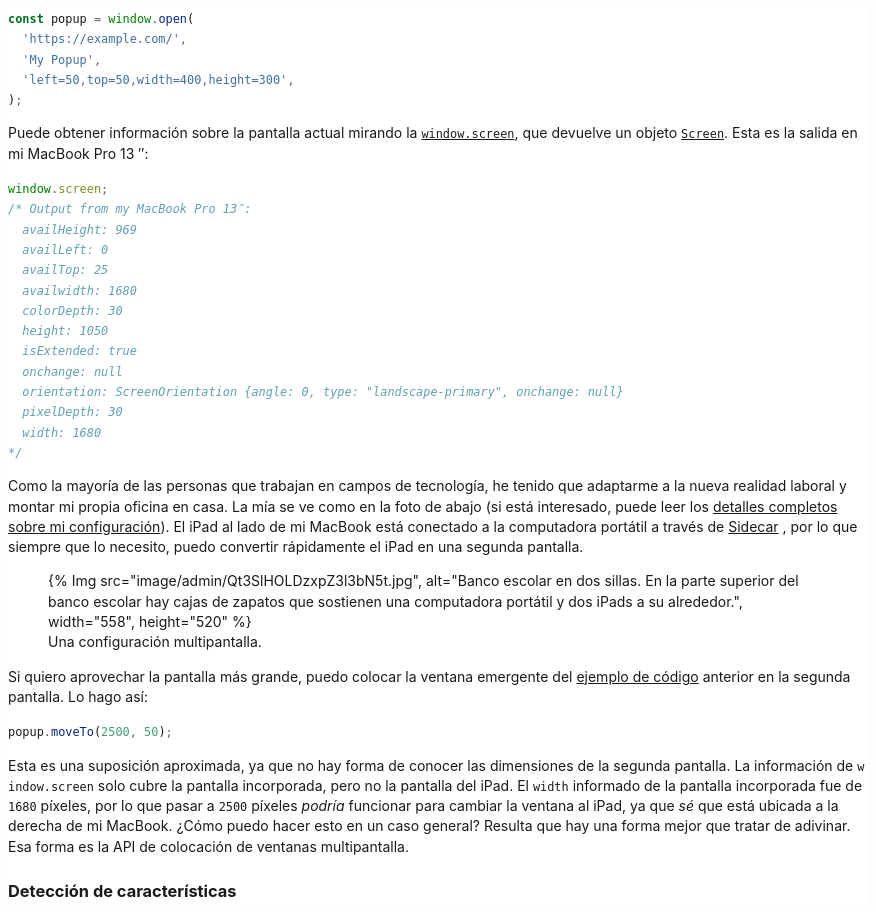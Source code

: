 ```js
const popup = window.open(
  'https://example.com/',
  'My Popup',
  'left=50,top=50,width=400,height=300',
);
```

Puede obtener información sobre la pantalla actual mirando la [`window.screen`](https://developer.mozilla.org/docs/Web/API/Window/screen), que devuelve un objeto [`Screen`](https://developer.mozilla.org/docs/Web/API/Screen). Esta es la salida en mi MacBook Pro 13 ″:

```js
window.screen;
/* Output from my MacBook Pro 13″:
  availHeight: 969
  availLeft: 0
  availTop: 25
  availwidth: 1680
  colorDepth: 30
  height: 1050
  isExtended: true
  onchange: null
  orientation: ScreenOrientation {angle: 0, type: "landscape-primary", onchange: null}
  pixelDepth: 30
  width: 1680
*/
```

Como la mayoría de las personas que trabajan en campos de tecnología, he tenido que adaptarme a la nueva realidad laboral y montar mi propia oficina en casa. La mía se ve como en la foto de abajo (si está interesado, puede leer los [detalles completos sobre mi configuración](https://blog.tomayac.com/2020/03/23/my-working-from-home-setup-during-covid-19/)). El iPad al lado de mi MacBook está conectado a la computadora portátil a través de [Sidecar](https://support.apple.com/en-us/HT210380) , por lo que siempre que lo necesito, puedo convertir rápidamente el iPad en una segunda pantalla.

<figure>{% Img src="image/admin/Qt3SlHOLDzxpZ3l3bN5t.jpg", alt="Banco escolar en dos sillas. En la parte superior del banco escolar hay cajas de zapatos que sostienen una computadora portátil y dos iPads a su alrededor.", width="558", height="520" %}<figcaption> Una configuración multipantalla.</figcaption></figure>

Si quiero aprovechar la pantalla más grande, puedo colocar la ventana emergente del [ejemplo de código](/multi-screen-window-placement/#the-problem) anterior en la segunda pantalla. Lo hago así:

```js
popup.moveTo(2500, 50);
```

Esta es una suposición aproximada, ya que no hay forma de conocer las dimensiones de la segunda pantalla. La información de `window.screen` solo cubre la pantalla incorporada, pero no la pantalla del iPad. El `width` informado de la pantalla incorporada fue de `1680` píxeles, por lo que pasar a `2500` píxeles *podría* funcionar para cambiar la ventana al iPad, ya que *sé* que está ubicada a la derecha de mi MacBook. ¿Cómo puedo hacer esto en un caso general? Resulta que hay una forma mejor que tratar de adivinar. Esa forma es la API de colocación de ventanas multipantalla.

### Detección de características
